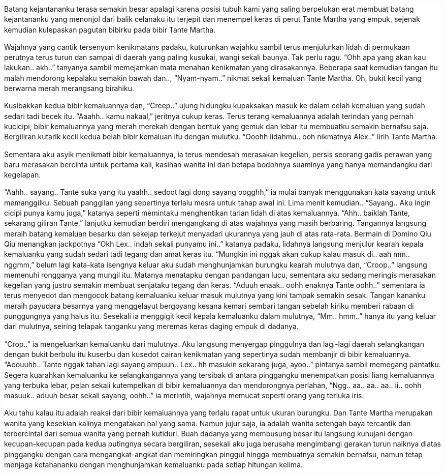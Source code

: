 Batang kejantananku terasa semakin besar apalagi karena posisi tubuh kami yang saling berpelukan erat membuat batang kejantananku yang menonjol dari balik celanaku itu terjepit dan menempel keras di perut Tante Martha yang empuk, sejenak kemudian kulepaskan pagutan bibirku pada bibir Tante Martha.

Wajahnya yang cantik tersenyum kenikmatans padaku, kuturunkan wajahku sambil terus menjulurkan lidah di permukaan perutnya terus turun dan sampai di daerah yang paling kusukai, wangi sekali baunya. Tak perlu ragu.
“Ohh apa yang akan kau lakukan.. akh..” tanyanya sambil memejamkan mata menahan kenikmatan yang dirasakannya. Beberapa saat kemudian tangan itu malah mendorong kepalaku semakin bawah dan.., “Nyam-nyam..” nikmat sekali kemaluan Tante Martha. Oh, bukit kecil yang berwarna merah merangsang birahiku.

Kusibakkan kedua bibir kemaluannya dan, “Creep..” ujung hidungku kupaksakan masuk ke dalam celah kemaluan yang sudah sedari tadi becek itu.
“Aaahh.. kamu nakaal,” jeritnya cukup keras. Terus terang kemaluannya adalah terindah yang pernah kucicipi, bibir kemaluannya yang merah merekah dengan bentuk yang gemuk dan lebar itu membuatku semakin bernafsu saja. Bergiliran kutarik kecil kedua belah bibir kemaluan itu dengan mulutku. “Ooohh lidahmu.. ooh nikmatnya Alex..” lirih Tante Martha.

Sementara aku asyik menikmati bibir kemaluannya, ia terus mendesah merasakan kegelian, persis seorang gadis perawan yang baru merasakan bercinta untuk pertama kali, kasihan wanita ini dan betapa bodohnya suaminya yang hanya memandangku dari kegelapan.

“Aahh.. sayang.. Tante suka yang itu yaahh.. sedoot lagi dong sayang oogghh,” ia mulai banyak menggunakan kata sayang untuk memanggilku. Sebuah panggilan yang sepertinya terlalu mesra untuk tahap awal ini.
Lima menit kemudian.. “Sayang.. Aku ingin cicipi punya kamu juga,” katanya seperti memintaku menghentikan tarian lidah di atas kemaluannya.
“Ahh.. baiklah Tante, sekarang giliran Tante,” lanjutku kemudian berdiri mengangkang di atas wajahnya yang masih berbaring. Tangannya langsung meraih batang kemaluan besarku dan sekejap terkejut menyadari ukurannya yang jauh di atas rata-rata. Bermain di Domino Qiu Qiu menangkan jackpotnya
“Okh Lex.. indah sekali punyamu ini..” katanya padaku, lidahnya langsung menjulur kearah kepala kemaluanku yang sudah sedari tadi tegang dan amat keras itu.
“Mungkin ini nggak akan cukup kalau masuk di.. aah mm.. nggmm,” belum lagi kata-kata isengnya keluar aku sudah menghunjamkan burungku kearah mulutnya dan, “Croop..” langsung memenuhi rongganya yang mungil itu. Matanya menatapku dengan pandangan lucu, sementara aku sedang meringis merasakan kegelian yang justru semakin membuat senjataku tegang dan keras.
“Aduuh enaak.. oohh enaknya Tante oohh..” sementara ia terus menyedot dan mengocok batang kemaluanku keluar masuk mulutnya yang kini tampak semakin sesak. Tangan kananku meraih payudara besarnya yang menggelayut bergoyang kesana kemari sembari tangan sebelah kiriku memberi rabaan di punggungnya yang halus itu. Sesekali ia menggigit kecil kepala kemaluanku dalam mulutnya, “Mm.. hmm..” hanya itu yang keluar dari mulutnya, seiring telapak tanganku yang meremas keras daging empuk di dadanya.

“Crop..” ia mengeluarkan kemaluanku dari mulutnya. Aku langsung menyergap pinggulnya dan lagi-lagi daerah selangkangan dengan bukit berbulu itu kuserbu dan kusedot cairan kenikmatan yang sepertinya sudah membanjir di bibir kemaluannya.
“Aoouuhh.. Tante nggak tahan lagi sayang ampuun.. Lex.. hh masukin sekarang juga, ayoo..” pintanya sambil memegang pantatku. Segera kuarahkan kemaluanku ke selangkangannya yang tersibak di antara pinggangku menempatkan posisi liang kemaluannya yang terbuka lebar, pelan sekali kutempelkan di bibir kemaluannya dan mendorongnya perlahan, “Ngg.. aa.. aa.. aa.. ii.. oohh masuuk.. aduuh besar sekali sayang, oohh..” ia merintih, wajahnya memucat seperti orang yang terluka iris.

Aku tahu kalau itu adalah reaksi dari bibir kemaluannya yang terlalu rapat untuk ukuran burungku. Dan Tante Martha merupakan wanita yang kesekian kalinya mengatakan hal yang sama. Namun jujur saja, ia adalah wanita setengah baya tercantik dan terbercintai dari semua wanita yang pernah kutiduri. Buah dadanya yang membusung besar itu langsung kuhujani dengan kecupan-kecupan pada kedua putingnya secara bergiliran, sesekali aku juga berusaha mengimbangi gerakan turun naiknya diatas pinggangku dengan cara mengangkat-angkat dan memiringkan pinggul hingga membuatnya semakin bernafsu, namun tetap menjaga ketahananku dengan menghunjamkan kemaluanku pada setiap hitungan kelima.
